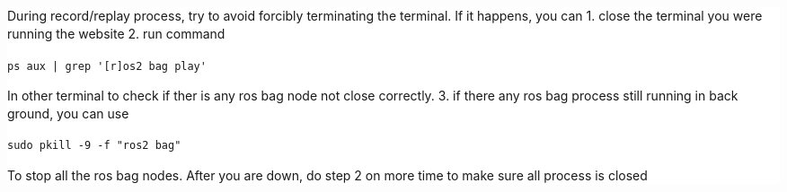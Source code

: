 During record/replay process, try to avoid forcibly terminating the terminal. If it happens, you can 1. close the terminal you were running the website 2. run command 
```
ps aux | grep '[r]os2 bag play'
```
In other terminal to check if ther is any ros bag node not close correctly. 3. if there any ros bag process still running in back ground, you can use 
```
sudo pkill -9 -f "ros2 bag"
```
To stop all the ros bag nodes. After you are down, do step 2 on more time to make sure all process is closed<br>

